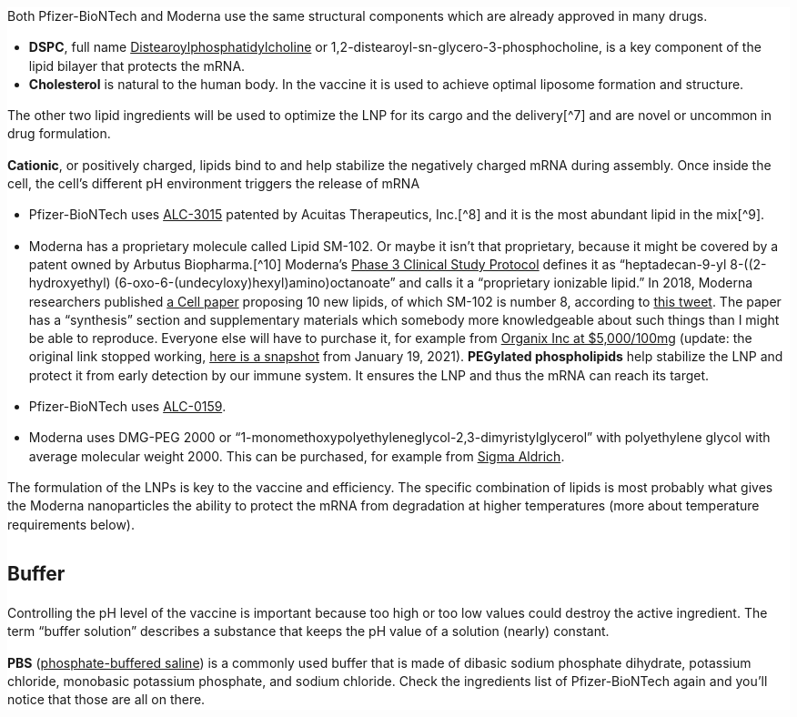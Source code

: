Both Pfizer-BioNTech and Moderna use the same structural components which are already approved in many drugs.



* **DSPC**, full name [Distearoylphosphatidylcholine](https://en.wikipedia.org/wiki/Distearoylphosphatidylcholine) or 1,2-distearoyl-sn-glycero-3-phosphocholine, is a key component of the lipid bilayer that protects the mRNA.
* **Cholesterol** is natural to the human body. In the vaccine it is used to achieve optimal liposome formation and structure.

The other two lipid ingredients will be used to optimize the LNP for its cargo and the delivery[^7] and are novel or uncommon in drug formulation.

**Cationic**, or positively charged, lipids bind to and help stabilize the negatively charged mRNA during assembly. Once inside the cell, the cell’s different pH environment triggers the release of mRNA



* Pfizer-BioNTech uses [ALC-3015](https://en.wikipedia.org/wiki/ALC-0315) patented by Acuitas Therapeutics, Inc.[^8] and it is the most abundant lipid in the mix[^9].


* Moderna has a proprietary molecule called Lipid SM-102. Or maybe it isn’t that proprietary, because it might be covered by a patent owned by Arbutus Biopharma.[^10] Moderna’s [Phase 3 Clinical Study Protocol](https://www.modernatx.com/sites/default/files/mRNA-1273-P301-Protocol.pdf) defines it as “heptadecan-9-yl 8-((2-hydroxyethyl) (6-oxo-6-(undecyloxy)hexyl)amino)octanoate” and calls it a “proprietary ionizable lipid.” In 2018, Moderna researchers published [a Cell paper](https://www.cell.com/molecular-therapy-family/molecular-therapy/pdfExtended/S1525-0016(18)30118-7) proposing 10 new lipids, of which SM-102 is number 8, according to [this tweet](https://twitter.com/1stClef/status/1306653592691113986). The paper has a “synthesis” section and supplementary materials which somebody more knowledgeable about such things than I might be able to reproduce. Everyone else will have to purchase it, for example from [Organix Inc at $5,000/100mg](https://organixinc.com/lipids/atx001-crrdc-b9dnh-phs3e) (update: the original link stopped working, [here is a snapshot](https://web.archive.org/web/20210119220956/https://organixinc.com/lipids/atx001-crrdc-b9dnh-phs3e) from January 19, 2021).
**PEGylated phospholipids** help stabilize the LNP and protect it from early detection by our immune system. It ensures the LNP and thus the mRNA can reach its target.



* Pfizer-BioNTech uses [ALC-0159](https://en.wikipedia.org/wiki/ALC-0159).
* Moderna uses DMG-PEG 2000 or “1-monomethoxypolyethyleneglycol-2,3-dimyristylglycerol” with polyethylene glycol with average molecular weight 2000. This can be purchased, for example from [Sigma Aldrich](http://www.sigmaaldrich.com/catalog/product/avanti/880151p).

The formulation of the LNPs is key to the vaccine and efficiency. The specific combination of lipids is most probably what gives the Moderna nanoparticles the ability to protect the mRNA from degradation at higher temperatures (more about temperature requirements below).


## Buffer

Controlling the pH level of the vaccine is important because too high or too low values could destroy the active ingredient. The term “buffer solution” describes a substance that keeps the pH value of a solution (nearly) constant.

**PBS** ([phosphate-buffered saline](https://en.wikipedia.org/wiki/Phosphate-buffered_saline)) is a commonly used buffer that is made of dibasic sodium phosphate dihydrate, potassium chloride, monobasic potassium phosphate, and sodium chloride. Check the ingredients list of Pfizer-BioNTech again and you’ll notice that those are all on there.
